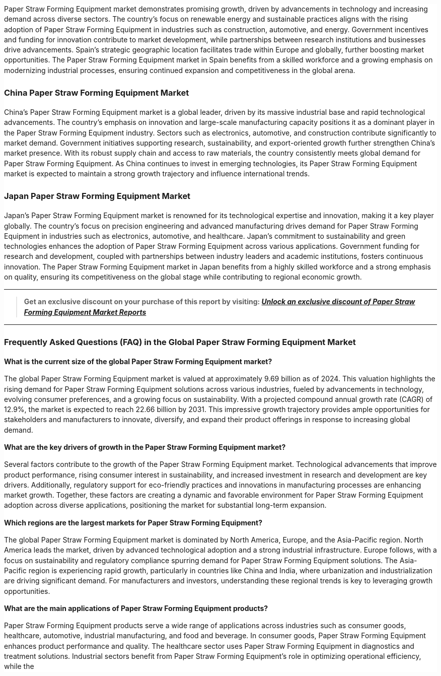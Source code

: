 Paper Straw Forming Equipment market demonstrates promising growth, driven by advancements in technology and increasing demand across diverse sectors. The country&rsquo;s focus on renewable energy and sustainable practices aligns with the rising adoption of Paper Straw Forming Equipment in industries such as construction, automotive, and energy. Government incentives and funding for innovation contribute to market development, while partnerships between research institutions and businesses drive advancements. Spain&rsquo;s strategic geographic location facilitates trade within Europe and globally, further boosting market opportunities. The Paper Straw Forming Equipment market in Spain benefits from a skilled workforce and a growing emphasis on modernizing industrial processes, ensuring continued expansion and competitiveness in the global arena.</p><h3>China Paper Straw Forming Equipment Market</h3><p>China&rsquo;s Paper Straw Forming Equipment market is a global leader, driven by its massive industrial base and rapid technological advancements. The country&rsquo;s emphasis on innovation and large-scale manufacturing capacity positions it as a dominant player in the Paper Straw Forming Equipment industry. Sectors such as electronics, automotive, and construction contribute significantly to market demand. Government initiatives supporting research, sustainability, and export-oriented growth further strengthen China&rsquo;s market presence. With its robust supply chain and access to raw materials, the country consistently meets global demand for Paper Straw Forming Equipment. As China continues to invest in emerging technologies, its Paper Straw Forming Equipment market is expected to maintain a strong growth trajectory and influence international trends.</p><h3>Japan Paper Straw Forming Equipment Market</h3><p>Japan&rsquo;s Paper Straw Forming Equipment market is renowned for its technological expertise and innovation, making it a key player globally. The country&rsquo;s focus on precision engineering and advanced manufacturing drives demand for Paper Straw Forming Equipment in industries such as electronics, automotive, and healthcare. Japan&rsquo;s commitment to sustainability and green technologies enhances the adoption of Paper Straw Forming Equipment across various applications. Government funding for research and development, coupled with partnerships between industry leaders and academic institutions, fosters continuous innovation. The Paper Straw Forming Equipment market in Japan benefits from a highly skilled workforce and a strong emphasis on quality, ensuring its competitiveness on the global stage while contributing to regional economic growth.</p><hr /><blockquote><p><strong>Get an exclusive discount on your purchase of this report by visiting: <em><a href="://marketresearchpulse.com/ask-for-discount/19939?utm_source=Github&amp;utm_medium=0111">Unlock an exclusive discount of Paper Straw Forming Equipment Market Reports</a></em>&nbsp;</strong></p></blockquote><hr /><h3>Frequently Asked Questions (FAQ) in the Global Paper Straw Forming Equipment Market</h3><p><strong>What is the current size of the global Paper Straw Forming Equipment market?</strong></p><p>The global Paper Straw Forming Equipment market is valued at approximately 9.69 billion as of 2024. This valuation highlights the rising demand for Paper Straw Forming Equipment solutions across various industries, fueled by advancements in technology, evolving consumer preferences, and a growing focus on sustainability. With a projected compound annual growth rate (CAGR) of 12.9%, the market is expected to reach 22.66 billion by 2031. This impressive growth trajectory provides ample opportunities for stakeholders and manufacturers to innovate, diversify, and expand their product offerings in response to increasing global demand.</p><p><strong>What are the key drivers of growth in the Paper Straw Forming Equipment market?</strong></p><p>Several factors contribute to the growth of the Paper Straw Forming Equipment market. Technological advancements that improve product performance, rising consumer interest in sustainability, and increased investment in research and development are key drivers. Additionally, regulatory support for eco-friendly practices and innovations in manufacturing processes are enhancing market growth. Together, these factors are creating a dynamic and favorable environment for Paper Straw Forming Equipment adoption across diverse applications, positioning the market for substantial long-term expansion.</p><p><strong>Which regions are the largest markets for Paper Straw Forming Equipment?</strong></p><p>The global Paper Straw Forming Equipment market is dominated by North America, Europe, and the Asia-Pacific region. North America leads the market, driven by advanced technological adoption and a strong industrial infrastructure. Europe follows, with a focus on sustainability and regulatory compliance spurring demand for Paper Straw Forming Equipment solutions. The Asia-Pacific region is experiencing rapid growth, particularly in countries like China and India, where urbanization and industrialization are driving significant demand. For manufacturers and investors, understanding these regional trends is key to leveraging growth opportunities.</p><p><strong>What are the main applications of Paper Straw Forming Equipment products?</strong></p><p>Paper Straw Forming Equipment products serve a wide range of applications across industries such as consumer goods, healthcare, automotive, industrial manufacturing, and food and beverage. In consumer goods, Paper Straw Forming Equipment enhances product performance and quality. The healthcare sector uses Paper Straw Forming Equipment in diagnostics and treatment solutions. Industrial sectors benefit from Paper Straw Forming Equipment&rsquo;s role in optimizing operational efficiency, while the